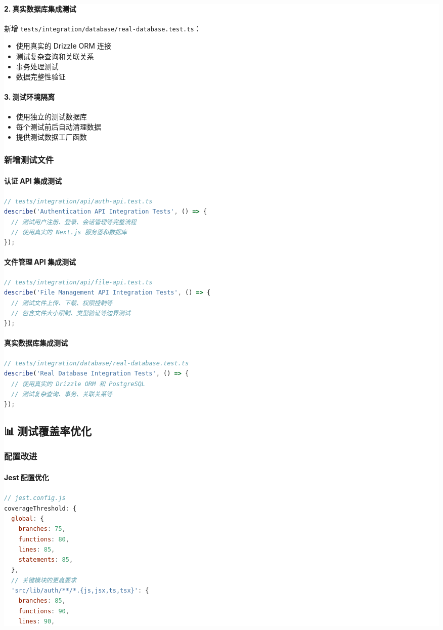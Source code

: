 #### 2. 真实数据库集成测试

新增 `tests/integration/database/real-database.test.ts`：

- 使用真实的 Drizzle ORM 连接
- 测试复杂查询和关联关系
- 事务处理测试
- 数据完整性验证

#### 3. 测试环境隔离

- 使用独立的测试数据库
- 每个测试前后自动清理数据
- 提供测试数据工厂函数

### 新增测试文件

#### 认证 API 集成测试

```typescript
// tests/integration/api/auth-api.test.ts
describe('Authentication API Integration Tests', () => {
  // 测试用户注册、登录、会话管理等完整流程
  // 使用真实的 Next.js 服务器和数据库
});
```

#### 文件管理 API 集成测试

```typescript
// tests/integration/api/file-api.test.ts
describe('File Management API Integration Tests', () => {
  // 测试文件上传、下载、权限控制等
  // 包含文件大小限制、类型验证等边界测试
});
```

#### 真实数据库集成测试

```typescript
// tests/integration/database/real-database.test.ts
describe('Real Database Integration Tests', () => {
  // 使用真实的 Drizzle ORM 和 PostgreSQL
  // 测试复杂查询、事务、关联关系等
});
```

## 📊 测试覆盖率优化

### 配置改进

#### Jest 配置优化

```javascript
// jest.config.js
coverageThreshold: {
  global: {
    branches: 75,
    functions: 80,
    lines: 85,
    statements: 85,
  },
  // 关键模块的更高要求
  'src/lib/auth/**/*.{js,jsx,ts,tsx}': {
    branches: 85,
    functions: 90,
    lines: 90,
```